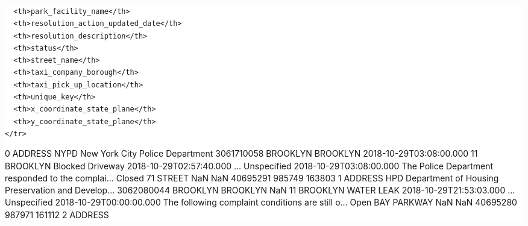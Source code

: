       <th>park_facility_name</th>
      <th>resolution_action_updated_date</th>
      <th>resolution_description</th>
      <th>status</th>
      <th>street_name</th>
      <th>taxi_company_borough</th>
      <th>taxi_pick_up_location</th>
      <th>unique_key</th>
      <th>x_coordinate_state_plane</th>
      <th>y_coordinate_state_plane</th>
    </tr>
  </thead>
  <tbody>
    <tr>
      <th>0</th>
      <td>ADDRESS</td>
      <td>NYPD</td>
      <td>New York City Police Department</td>
      <td>3061710058</td>
      <td>BROOKLYN</td>
      <td>BROOKLYN</td>
      <td>2018-10-29T03:08:00.000</td>
      <td>11 BROOKLYN</td>
      <td>Blocked Driveway</td>
      <td>2018-10-29T02:57:40.000</td>
      <td>...</td>
      <td>Unspecified</td>
      <td>2018-10-29T03:08:00.000</td>
      <td>The Police Department responded to the complai...</td>
      <td>Closed</td>
      <td>71 STREET</td>
      <td>NaN</td>
      <td>NaN</td>
      <td>40695291</td>
      <td>985749</td>
      <td>163803</td>
    </tr>
    <tr>
      <th>1</th>
      <td>ADDRESS</td>
      <td>HPD</td>
      <td>Department of Housing Preservation and Develop...</td>
      <td>3062080044</td>
      <td>BROOKLYN</td>
      <td>BROOKLYN</td>
      <td>NaN</td>
      <td>11 BROOKLYN</td>
      <td>WATER LEAK</td>
      <td>2018-10-29T21:53:03.000</td>
      <td>...</td>
      <td>Unspecified</td>
      <td>2018-10-29T00:00:00.000</td>
      <td>The following complaint conditions are still o...</td>
      <td>Open</td>
      <td>BAY PARKWAY</td>
      <td>NaN</td>
      <td>NaN</td>
      <td>40695280</td>
      <td>987971</td>
      <td>161112</td>
    </tr>
    <tr>
      <th>2</th>
      <td>ADDRESS</td>